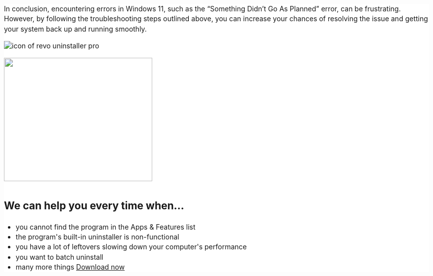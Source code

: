  In conclusion, encountering errors in Windows 11, such as the “Something Didn’t Go As Planned” error, can be frustrating. However, by following the troubleshooting steps outlined above, you can increase your chances of resolving the issue and getting your system back up and running smoothly.

![icon of revo uninstaller pro](https://f057a20f961f56a72089-b74530d2d26278124f446233f95622ef.ssl.cf1.rackcdn.com/site/icons/rup5-64.png)


<a href="https://printrendy.pxf.io/c/5597632/1453721/17020" target="_top" id="1453721"><img src="//a.impactradius-go.com/display-ad/17020-1453721" border="0" alt="" width="300" height="250"/></a><img height="0" width="0" src="https://imp.pxf.io/i/5597632/1453721/17020" style="position:absolute;visibility:hidden;" border="0" />

## We can help you every time when…

* you cannot find the program in the Apps & Features list
* the program's built-in uninstaller is non-functional
* you have a lot of leftovers slowing down your computer's performance
* you want to batch uninstall
* many more things
[Download now](https://store.revouninstaller.com/order/checkout.php?PRODS=28010250&QTY=1&AFFILIATE=108875&CART=1)

<ins class="adsbygoogle"
     style="display:block"
     data-ad-format="autorelaxed"
     data-ad-client="ca-pub-7571918770474297"
     data-ad-slot="1223367746"></ins>



<ins class="adsbygoogle"
     style="display:block"
     data-ad-client="ca-pub-7571918770474297"
     data-ad-slot="8358498916"
     data-ad-format="auto"
     data-full-width-responsive="true"></ins>
